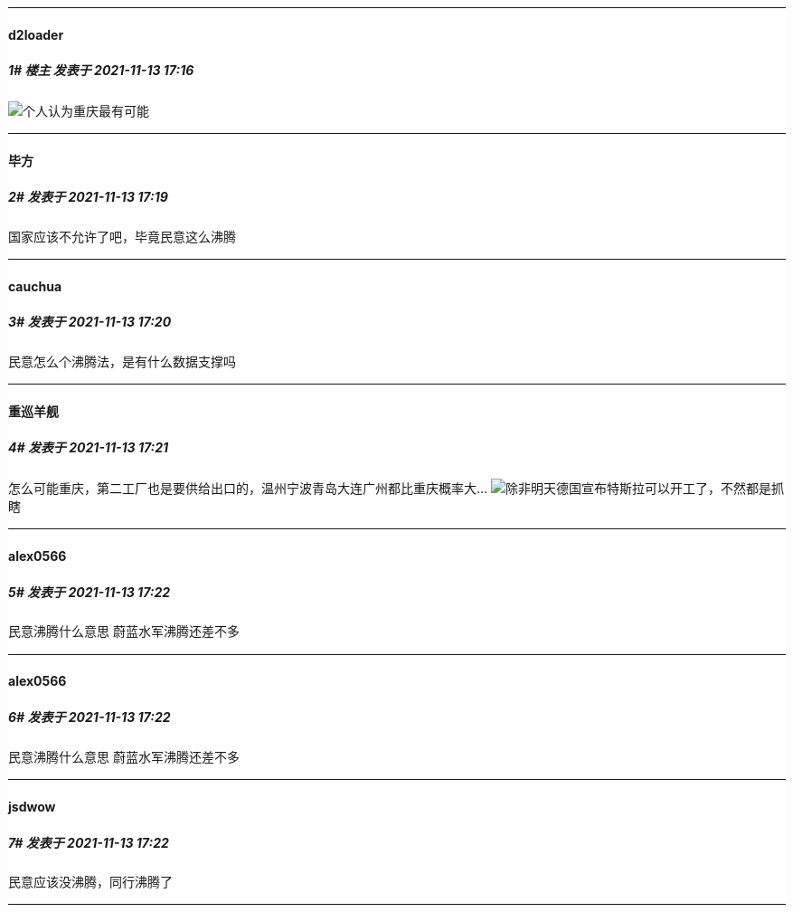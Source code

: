 

*****

####  d2loader  
##### 1#       楼主       发表于 2021-11-13 17:16

<img src="https://static.saraba1st.com/image/smiley/face2017/008.png" referrerpolicy="no-referrer">个人认为重庆最有可能

*****

####  毕方  
##### 2#       发表于 2021-11-13 17:19

国家应该不允许了吧，毕竟民意这么沸腾

*****

####  cauchua  
##### 3#       发表于 2021-11-13 17:20

民意怎么个沸腾法，是有什么数据支撑吗

*****

####  重巡羊舰  
##### 4#       发表于 2021-11-13 17:21

怎么可能重庆，第二工厂也是要供给出口的，温州宁波青岛大连广州都比重庆概率大…
<img src="https://static.saraba1st.com/image/smiley/face2017/066.png" referrerpolicy="no-referrer">除非明天德国宣布特斯拉可以开工了，不然都是抓瞎

*****

####  alex0566  
##### 5#       发表于 2021-11-13 17:22

民意沸腾什么意思 蔚蓝水军沸腾还差不多

*****

####  alex0566  
##### 6#       发表于 2021-11-13 17:22

民意沸腾什么意思 蔚蓝水军沸腾还差不多

*****

####  jsdwow  
##### 7#       发表于 2021-11-13 17:22

民意应该没沸腾，同行沸腾了

*****
